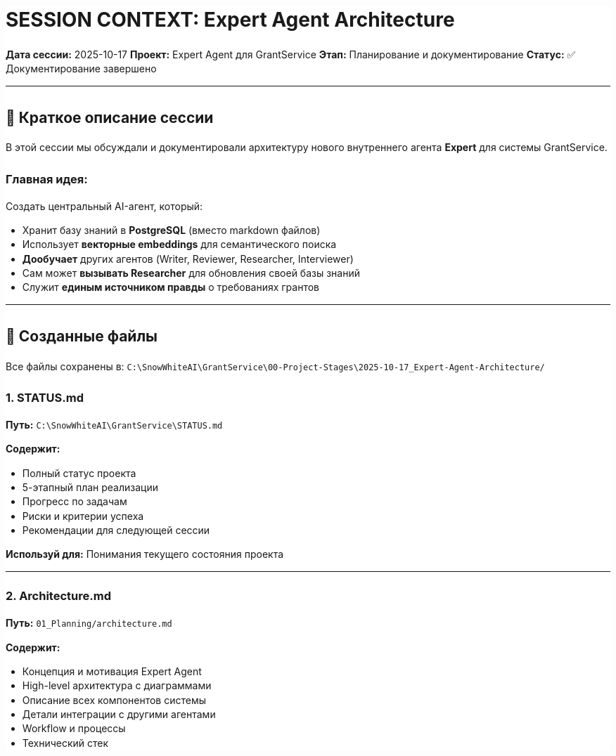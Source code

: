 # SESSION CONTEXT: Expert Agent Architecture

**Дата сессии:** 2025-10-17
**Проект:** Expert Agent для GrantService
**Этап:** Планирование и документирование
**Статус:** ✅ Документирование завершено

---

## 🎯 Краткое описание сессии

В этой сессии мы обсуждали и документировали архитектуру нового внутреннего агента **Expert** для системы GrantService.

### Главная идея:

Создать центральный AI-агент, который:
- Хранит базу знаний в **PostgreSQL** (вместо markdown файлов)
- Использует **векторные embeddings** для семантического поиска
- **Дообучает** других агентов (Writer, Reviewer, Researcher, Interviewer)
- Сам может **вызывать Researcher** для обновления своей базы знаний
- Служит **единым источником правды** о требованиях грантов

---

## 📁 Созданные файлы

Все файлы сохранены в: `C:\SnowWhiteAI\GrantService\00-Project-Stages\2025-10-17_Expert-Agent-Architecture/`

### 1. STATUS.md
**Путь:** `C:\SnowWhiteAI\GrantService\STATUS.md`

**Содержит:**
- Полный статус проекта
- 5-этапный план реализации
- Прогресс по задачам
- Риски и критерии успеха
- Рекомендации для следующей сессии

**Используй для:** Понимания текущего состояния проекта

---

### 2. Architecture.md
**Путь:** `01_Planning/architecture.md`

**Содержит:**
- Концепция и мотивация Expert Agent
- High-level архитектура с диаграммами
- Описание всех компонентов системы
- Детали интеграции с другими агентами
- Workflow и процессы
- Технический стек
